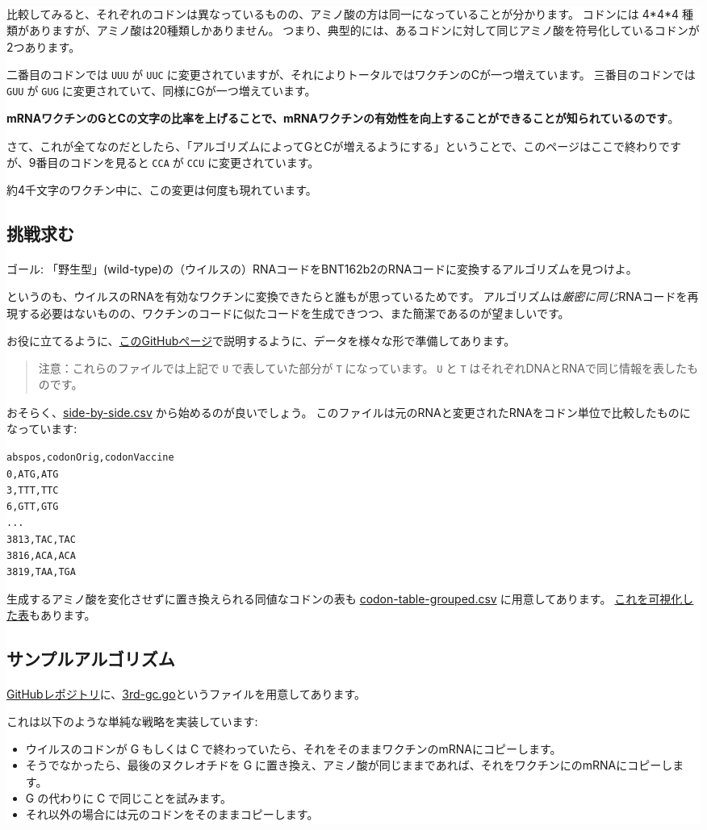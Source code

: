 比較してみると、それぞれのコドンは異なっているものの、アミノ酸の方は同一になっていることが分かります。
コドンには 4\*4\*4 種類がありますが、アミノ酸は20種類しかありません。
つまり、典型的には、あるコドンに対して同じアミノ酸を符号化しているコドンが2つあります。

二番目のコドンでは `UUU` が `UUC` に変更されていますが、それによりトータルではワクチンのCが一つ増えています。
三番目のコドンでは `GUU` が `GUG` に変更されていて、同様にGが一つ増えています。

**mRNAワクチンのGとCの文字の比率を上げることで、mRNAワクチンの有効性を向上することができることが知られているのです**。

さて、これが全てなのだとしたら、「アルゴリズムによってGとCが増えるようにする」ということで、このページはここで終わりですが、9番目のコドンを見ると `CCA` が `CCU` に変更されています。

約4千文字のワクチン中に、この変更は何度も現れています。

挑戦求む
-------------
ゴール: 「野生型」(wild-type)の（ウイルスの）RNAコードをBNT162b2のRNAコードに変換するアルゴリズムを見つけよ。

というのも、ウイルスのRNAを有効なワクチンに変換できたらと誰もが思っているためです。
アルゴリズムは*厳密に同じ*RNAコードを再現する必要はないものの、ワクチンのコードに似たコードを生成できつつ、また簡潔であるのが望ましいです。

お役に立てるように、[このGitHubページ](https://github.com/berthubert/bnt162b2)で説明するように、データを様々な形で準備してあります。

> 注意：これらのファイルでは上記で `U` で表していた部分が `T` になっています。
> `U` と `T` はそれぞれDNAとRNAで同じ情報を表したものです。

おそらく、[side-by-side.csv](https://github.com/berthubert/bnt162b2/blob/master/side-by-side.csv) から始めるのが良いでしょう。
このファイルは元のRNAと変更されたRNAをコドン単位で比較したものになっています:

```
abspos,codonOrig,codonVaccine
0,ATG,ATG
3,TTT,TTC
6,GTT,GTG
...
3813,TAC,TAC
3816,ACA,ACA
3819,TAA,TGA
```

生成するアミノ酸を変化させずに置き換えられる同値なコドンの表も
[codon-table-grouped.csv](https://github.com/berthubert/bnt162b2/blob/master/codon-table-grouped.csv)
に用意してあります。
[これを可視化した表](https://en.wikipedia.org/wiki/DNA_and_RNA_codon_tables#Standard_DNA_codon_table)もあります。

サンプルアルゴリズム
------------------
[GitHubレポジトリ](https://github.com/berthubert/bnt162b2)に、[3rd-gc.go](https://github.com/berthubert/bnt162b2/blob/master/3rd-gc.go)というファイルを用意してあります。

これは以下のような単純な戦略を実装しています:

 * ウイルスのコドンが G もしくは C で終わっていたら、それをそのままワクチンのmRNAにコピーします。
 * そうでなかったら、最後のヌクレオチドを G に置き換え、アミノ酸が同じままであれば、それをワクチンにのmRNAにコピーします。
 * G の代わりに C で同じことを試みます。
 * それ以外の場合には元のコドンをそのままコピーします。
